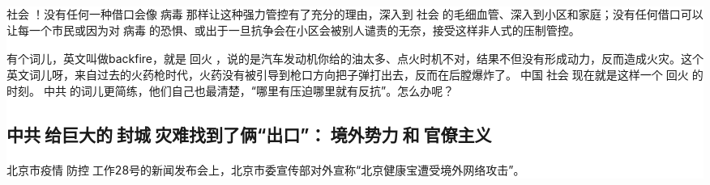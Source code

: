    社会
  </ok>
  ！没有任何一种借口会像
  <ok href="/term/6769">
   病毒
  </ok>
  那样让这种强力管控有了充分的理由，深入到
  <ok href="/term/23771">
   社会
  </ok>
  的毛细血管、深入到小区和家庭；没有任何借口可以让每一个市民或因为对
  <ok href="/term/6769">
   病毒
  </ok>
  的恐惧、或出于一旦抗争会在小区会被别人谴责的无奈，接受这样非人式的压制管控。
 </p>
 <p>
  有个词儿，英文叫做backfire，就是
  <ok href="/term/729550">
   回火
  </ok>
  ，说的是汽车发动机你给的油太多、点火时机不对，结果不但没有形成动力，反而造成火灾。这个英文词儿呀，来自过去的火药枪时代，火药没有被引导到枪口方向把子弹打出去，反而在后膛爆炸了。
  <ok href="/term/1120">
   中国
  </ok>
  <ok href="/term/23771">
   社会
  </ok>
  现在就是这样一个
  <ok href="/term/729550">
   回火
  </ok>
  的时刻。
  <ok href="/term/1059">
   中共
  </ok>
  的词儿更简练，他们自己也最清楚，“哪里有压迫哪里就有反抗”。怎么办呢？
 </p>
 <h2>
  <ok href="/term/1059">
   中共
  </ok>
  给巨大的
  <ok href="/term/219508">
   封城
  </ok>
  灾难找到了俩“出口”：
  <ok href="/term/14465">
   境外势力
  </ok>
  和
  <ok href="/term/3700">
   官僚主义
  </ok>
 </h2>
 <p>
  北京市疫情
  <ok href="/term/63093">
   防控
  </ok>
  工作28号的新闻发布会上，北京市委宣传部对外宣称“北京健康宝遭受境外网络攻击”。
 </p>
 <figure class="OImage__StyledFigure-sc-1lfley0-0 hHSfVg">